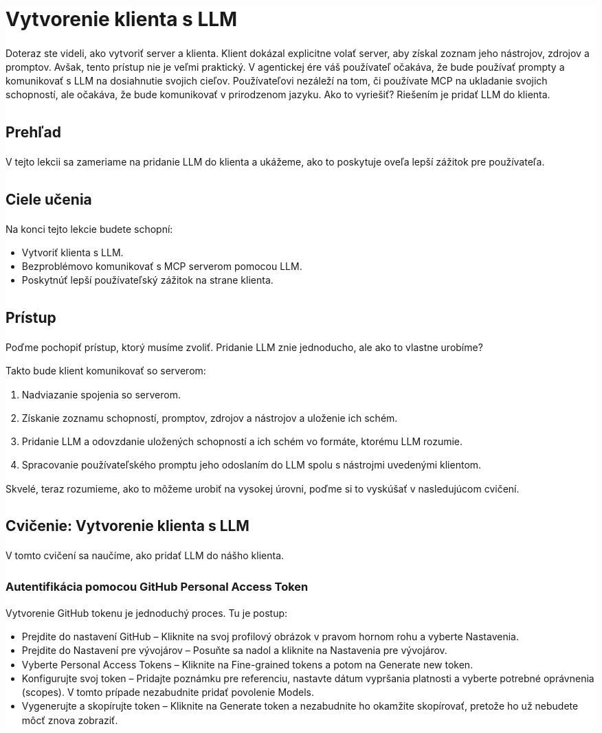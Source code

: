 
# Vytvorenie klienta s LLM

Doteraz ste videli, ako vytvoriť server a klienta. Klient dokázal explicitne volať server, aby získal zoznam jeho nástrojov, zdrojov a promptov. Avšak, tento prístup nie je veľmi praktický. V agentickej ére váš používateľ očakáva, že bude používať prompty a komunikovať s LLM na dosiahnutie svojich cieľov. Používateľovi nezáleží na tom, či používate MCP na ukladanie svojich schopností, ale očakáva, že bude komunikovať v prirodzenom jazyku. Ako to vyriešiť? Riešením je pridať LLM do klienta.

## Prehľad

V tejto lekcii sa zameriame na pridanie LLM do klienta a ukážeme, ako to poskytuje oveľa lepší zážitok pre používateľa.

## Ciele učenia

Na konci tejto lekcie budete schopní:

- Vytvoriť klienta s LLM.
- Bezproblémovo komunikovať s MCP serverom pomocou LLM.
- Poskytnúť lepší používateľský zážitok na strane klienta.

## Prístup

Poďme pochopiť prístup, ktorý musíme zvoliť. Pridanie LLM znie jednoducho, ale ako to vlastne urobíme?

Takto bude klient komunikovať so serverom:

1. Nadviazanie spojenia so serverom.

1. Získanie zoznamu schopností, promptov, zdrojov a nástrojov a uloženie ich schém.

1. Pridanie LLM a odovzdanie uložených schopností a ich schém vo formáte, ktorému LLM rozumie.

1. Spracovanie používateľského promptu jeho odoslaním do LLM spolu s nástrojmi uvedenými klientom.

Skvelé, teraz rozumieme, ako to môžeme urobiť na vysokej úrovni, poďme si to vyskúšať v nasledujúcom cvičení.

## Cvičenie: Vytvorenie klienta s LLM

V tomto cvičení sa naučíme, ako pridať LLM do nášho klienta.

### Autentifikácia pomocou GitHub Personal Access Token

Vytvorenie GitHub tokenu je jednoduchý proces. Tu je postup:

- Prejdite do nastavení GitHub – Kliknite na svoj profilový obrázok v pravom hornom rohu a vyberte Nastavenia.
- Prejdite do Nastavení pre vývojárov – Posuňte sa nadol a kliknite na Nastavenia pre vývojárov.
- Vyberte Personal Access Tokens – Kliknite na Fine-grained tokens a potom na Generate new token.
- Konfigurujte svoj token – Pridajte poznámku pre referenciu, nastavte dátum vypršania platnosti a vyberte potrebné oprávnenia (scopes). V tomto prípade nezabudnite pridať povolenie Models.
- Vygenerujte a skopírujte token – Kliknite na Generate token a nezabudnite ho okamžite skopírovať, pretože ho už nebudete môcť znova zobraziť.
